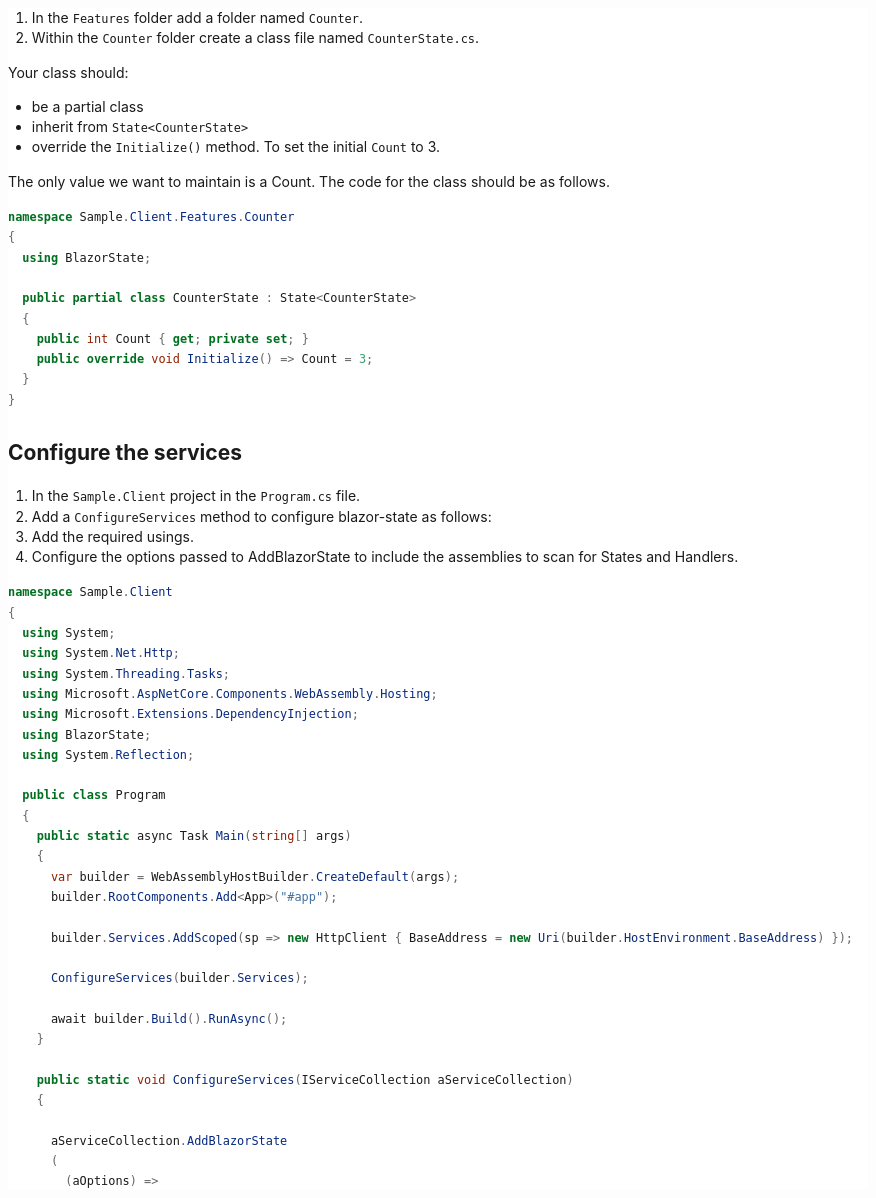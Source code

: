 1. In the `Features` folder add a folder named `Counter`.
2. Within the `Counter` folder create a class file named `CounterState.cs`.

Your class should:

* be a partial class
* inherit from `State<CounterState>`
* override the `Initialize()` method. To set the initial `Count` to 3.

The only value we want to maintain is a Count.
The code for the class should be as follows.

```csharp
namespace Sample.Client.Features.Counter
{
  using BlazorState;

  public partial class CounterState : State<CounterState>
  {
    public int Count { get; private set; }
    public override void Initialize() => Count = 3;
  }
}
```

## Configure the services

1. In the `Sample.Client` project in the `Program.cs` file.
2. Add a `ConfigureServices` method to configure blazor-state as follows:
3. Add the required usings.
4. Configure the options passed to AddBlazorState to include the assemblies to scan for States and Handlers.

```csharp
namespace Sample.Client
{
  using System;
  using System.Net.Http;
  using System.Threading.Tasks;
  using Microsoft.AspNetCore.Components.WebAssembly.Hosting;
  using Microsoft.Extensions.DependencyInjection;
  using BlazorState;
  using System.Reflection;

  public class Program
  {
    public static async Task Main(string[] args)
    {
      var builder = WebAssemblyHostBuilder.CreateDefault(args);
      builder.RootComponents.Add<App>("#app");

      builder.Services.AddScoped(sp => new HttpClient { BaseAddress = new Uri(builder.HostEnvironment.BaseAddress) });

      ConfigureServices(builder.Services);

      await builder.Build().RunAsync();
    }

    public static void ConfigureServices(IServiceCollection aServiceCollection)
    {

      aServiceCollection.AddBlazorState
      (
        (aOptions) =>

```
